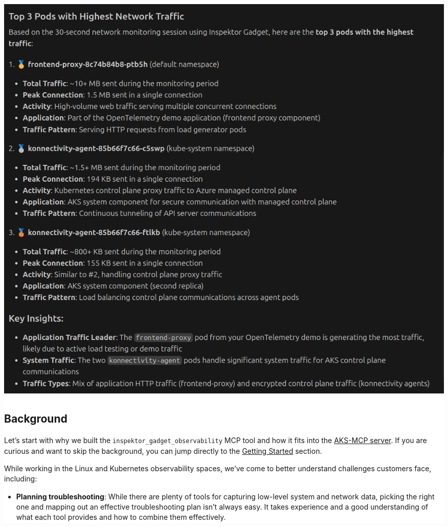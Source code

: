 [![Top 3 Pods with Highest Traffic](top-3-pods.png)](top-3-pods.png)

## Background

Let’s start with why we built the `inspektor_gadget_observability` MCP tool and how it fits into the [AKS-MCP server](https://github.com/Azure/aks-mcp). If you are curious and want to skip the background, you can jump directly to the [Getting Started](#getting-started) section.

While working in the Linux and Kubernetes observability spaces, we’ve come to better understand challenges customers face, including:

- **Planning troubleshooting**: While there are plenty of tools for capturing low-level system and network data, picking the right one and mapping out an effective troubleshooting plan isn’t always easy. It takes experience and a good understanding of what each tool provides and how to combine them effectively.
